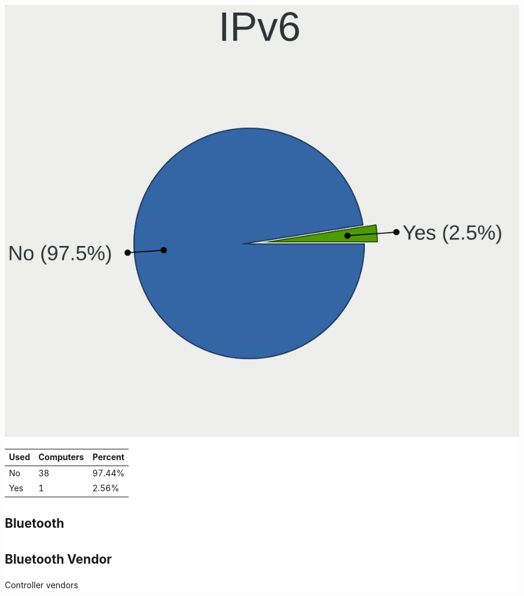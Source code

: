 ![IPv6](./images/pie_chart_bsd/node_ipv6.svg)


| Used | Computers | Percent |
|------|-----------|---------|
| No   | 38        | 97.44%  |
| Yes  | 1         | 2.56%   |

Bluetooth
---------

Bluetooth Vendor
----------------

Controller vendors
